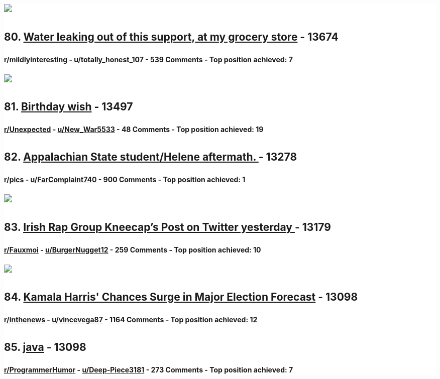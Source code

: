 <a href="https://v.redd.it/g4yffbihclrd1"><img src="https://external-preview.redd.it/ano2Zmk5Y2hjbHJkMSUnY6SVm9I3pU-4oXkEy1WBb_ooKb6hfS5egV1Di0IY.png?width=140&amp;height=140&amp;crop=140:140,smart&amp;format=jpg&amp;v=enabled&amp;lthumb=true&amp;s=96e44d889cf35166b4e19896ce51d573948793f7"></img></a>

## 80. [Water leaking out of this support, at my grocery store](http://reddit.com/r/mildlyinteresting/comments/1frgho8/water_leaking_out_of_this_support_at_my_grocery/) - 13674
#### [r/mildlyinteresting](http://reddit.com/r/mildlyinteresting) - [u/totally_honest_107](http://reddit.com/u/totally_honest_107) - 539 Comments - Top position achieved: 7

<a href="https://i.redd.it/2z3m6gwwgkrd1.jpeg"><img src="https://b.thumbs.redditmedia.com/N3gUIjdNIlP8rxA6VMv8L8NkaswnlRdo_USNtbB3Orc.jpg"></img></a>

## 81. [Birthday wish](http://reddit.com/r/Unexpected/comments/1frc8i8/birthday_wish/) - 13497
#### [r/Unexpected](http://reddit.com/r/Unexpected) - [u/New_War5533](http://reddit.com/u/New_War5533) - 48 Comments - Top position achieved: 19

## 82. [Appalachian State student/Helene aftermath. ](http://reddit.com/r/pics/comments/1frtmmk/appalachian_state_studenthelene_aftermath/) - 13278
#### [r/pics](http://reddit.com/r/pics) - [u/FarComplaint740](http://reddit.com/u/FarComplaint740) - 900 Comments - Top position achieved: 1

<a href="https://i.redd.it/gc4ok2uxlnrd1.jpeg"><img src="https://b.thumbs.redditmedia.com/owG2usBiAAbVj2bsrAlZFG4m8ITWq9Zgz-gJGEHAChA.jpg"></img></a>

## 83. [Irish Rap Group Kneecap’s Post on Twitter yesterday ](http://reddit.com/r/Fauxmoi/comments/1frlmao/irish_rap_group_kneecaps_post_on_twitter_yesterday/) - 13179
#### [r/Fauxmoi](http://reddit.com/r/Fauxmoi) - [u/BurgerNugget12](http://reddit.com/u/BurgerNugget12) - 259 Comments - Top position achieved: 10

<a href="https://i.redd.it/hvtjz1famlrd1.jpeg"><img src="https://b.thumbs.redditmedia.com/5tvExbNqIFjHVCokym36czXAWv8HtsXSto4icFC3KKs.jpg"></img></a>

## 84. [Kamala Harris' Chances Surge in Major Election Forecast](http://reddit.com/r/inthenews/comments/1frbpft/kamala_harris_chances_surge_in_major_election/) - 13098
#### [r/inthenews](http://reddit.com/r/inthenews) - [u/vincevega87](http://reddit.com/u/vincevega87) - 1164 Comments - Top position achieved: 12

## 85. [java](http://reddit.com/r/ProgrammerHumor/comments/1fr68m2/java/) - 13098
#### [r/ProgrammerHumor](http://reddit.com/r/ProgrammerHumor) - [u/Deep-Piece3181](http://reddit.com/u/Deep-Piece3181) - 273 Comments - Top position achieved: 7
